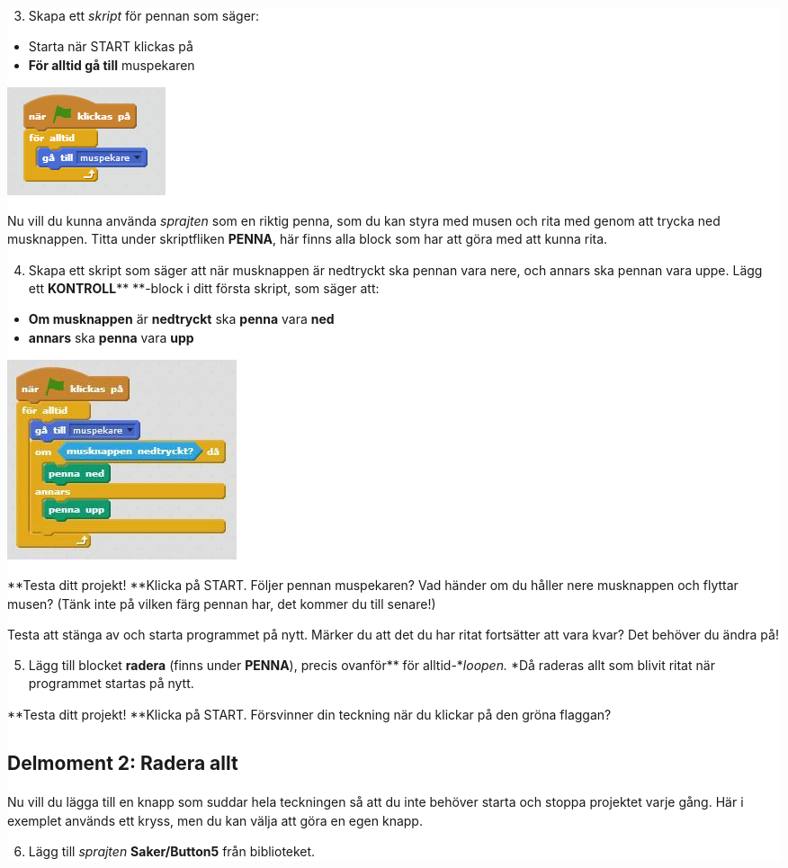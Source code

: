 3. Skapa ett *skript* för pennan som säger:

  * Starta när START klickas på
  * **För alltid gå till** muspekaren

  ![image alt text](image_3.png)

  Nu vill du kunna använda *sprajten* som en riktig penna, som du kan styra med musen och rita med genom att trycka ned musknappen. Titta under skriptfliken **PENNA**, här finns alla block som har att göra med att kunna rita. 

4. Skapa ett skript som säger att när musknappen är nedtryckt ska pennan vara nere, och annars ska pennan vara uppe. Lägg ett **KONTROLL**** **-block i ditt första skript, som säger att: 

  * **Om musknappen** är **nedtryckt** ska **penna** vara **ned**
  * **annars** ska **penna** vara **upp**

  ![image alt text](image_4.jpg)

**Testa ditt projekt! **Klicka på START. Följer pennan muspekaren? Vad händer om du håller nere musknappen och flyttar musen? (Tänk inte på vilken färg pennan har, det kommer du till senare!)

Testa att stänga av och starta programmet på nytt. Märker du att det du har ritat fortsätter att vara kvar? Det behöver du ändra på! 

5. Lägg till blocket **radera** (finns under **PENNA**), precis ovanför** för alltid-***loopen*.* *Då raderas allt som blivit ritat när programmet startas på nytt. 

**Testa ditt projekt! **Klicka på START. Försvinner din teckning när du klickar på den gröna flaggan?


## Delmoment 2: Radera allt

Nu vill du lägga till en knapp som suddar hela teckningen så att du inte behöver starta och stoppa projektet varje gång. Här i exemplet används ett kryss, men du kan välja att göra en egen knapp. 

6. Lägg till *sprajten* **Saker/Button5** från biblioteket.  

